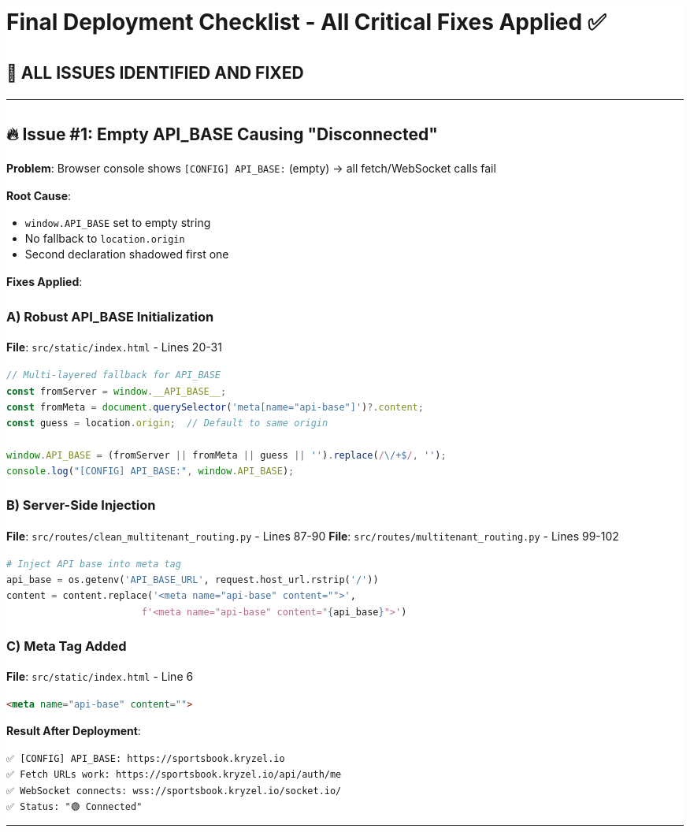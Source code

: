 # Final Deployment Checklist - All Critical Fixes Applied ✅

## 🎯 ALL ISSUES IDENTIFIED AND FIXED

---

## 🔥 Issue #1: Empty API_BASE Causing "Disconnected"
**Problem**: Browser console shows `[CONFIG] API_BASE:` (empty) → all fetch/WebSocket calls fail

**Root Cause**: 
- `window.API_BASE` set to empty string
- No fallback to `location.origin`
- Second declaration shadowed first one

**Fixes Applied**:

### A) Robust API_BASE Initialization
**File**: `src/static/index.html` - Lines 20-31
```javascript
// Multi-layered fallback for API_BASE
const fromServer = window.__API_BASE__;
const fromMeta = document.querySelector('meta[name="api-base"]')?.content;
const guess = location.origin;  // Default to same origin

window.API_BASE = (fromServer || fromMeta || guess || '').replace(/\/+$/, '');
console.log("[CONFIG] API_BASE:", window.API_BASE);
```

### B) Server-Side Injection
**File**: `src/routes/clean_multitenant_routing.py` - Lines 87-90
**File**: `src/routes/multitenant_routing.py` - Lines 99-102
```python
# Inject API base into meta tag
api_base = os.getenv('API_BASE_URL', request.host_url.rstrip('/'))
content = content.replace('<meta name="api-base" content="">', 
                        f'<meta name="api-base" content="{api_base}">')
```

### C) Meta Tag Added
**File**: `src/static/index.html` - Line 6
```html
<meta name="api-base" content="">
```

**Result After Deployment**:
```
✅ [CONFIG] API_BASE: https://sportsbook.kryzel.io
✅ Fetch URLs work: https://sportsbook.kryzel.io/api/auth/me
✅ WebSocket connects: wss://sportsbook.kryzel.io/socket.io/
✅ Status: "🟢 Connected"
```

---